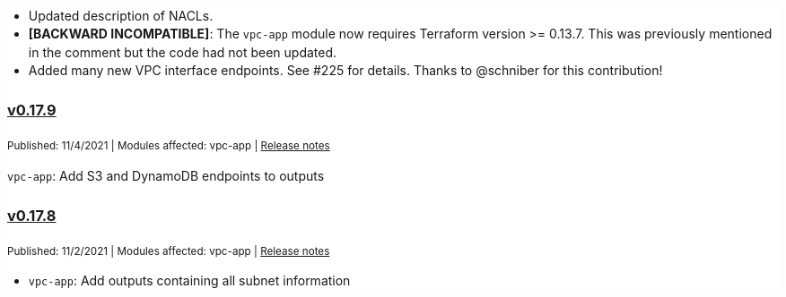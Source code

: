   

- Updated description of NACLs.
- **[BACKWARD INCOMPATIBLE]**: The `vpc-app` module now requires Terraform version &gt;= 0.13.7. This was previously mentioned in the comment but the code had not been updated.
- Added many new VPC interface endpoints. See #225 for details. Thanks to @schniber for this contribution!





</div>


### [v0.17.9](https://github.com/gruntwork-io/terraform-aws-vpc/releases/tag/v0.17.9)

<p style={{marginTop: "-20px", marginBottom: "10px"}}>
  <small>Published: 11/4/2021 | Modules affected: vpc-app | <a href="https://github.com/gruntwork-io/terraform-aws-vpc/releases/tag/v0.17.9">Release notes</a></small>
</p>

<div style={{"overflow":"hidden","textOverflow":"ellipsis","display":"-webkit-box","WebkitLineClamp":10,"lineClamp":10,"WebkitBoxOrient":"vertical"}}>

  

`vpc-app`: Add S3 and DynamoDB endpoints to outputs



</div>


### [v0.17.8](https://github.com/gruntwork-io/terraform-aws-vpc/releases/tag/v0.17.8)

<p style={{marginTop: "-20px", marginBottom: "10px"}}>
  <small>Published: 11/2/2021 | Modules affected: vpc-app | <a href="https://github.com/gruntwork-io/terraform-aws-vpc/releases/tag/v0.17.8">Release notes</a></small>
</p>

<div style={{"overflow":"hidden","textOverflow":"ellipsis","display":"-webkit-box","WebkitLineClamp":10,"lineClamp":10,"WebkitBoxOrient":"vertical"}}>

  

- `vpc-app`: Add outputs containing all subnet information



</div>


